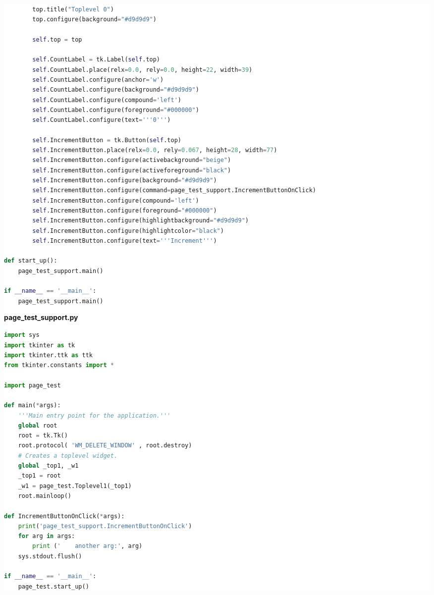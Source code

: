 ```python
        top.title("Toplevel 0")
        top.configure(background="#d9d9d9")

        self.top = top

        self.CountLabel = tk.Label(self.top)
        self.CountLabel.place(relx=0.0, rely=0.0, height=22, width=39)
        self.CountLabel.configure(anchor='w')
        self.CountLabel.configure(background="#d9d9d9")
        self.CountLabel.configure(compound='left')
        self.CountLabel.configure(foreground="#000000")
        self.CountLabel.configure(text='''0''')

        self.IncrementButton = tk.Button(self.top)
        self.IncrementButton.place(relx=0.0, rely=0.067, height=28, width=77)
        self.IncrementButton.configure(activebackground="beige")
        self.IncrementButton.configure(activeforeground="black")
        self.IncrementButton.configure(background="#d9d9d9")
        self.IncrementButton.configure(command=page_test_support.IncrementButtonOnClick)
        self.IncrementButton.configure(compound='left')
        self.IncrementButton.configure(foreground="#000000")
        self.IncrementButton.configure(highlightbackground="#d9d9d9")
        self.IncrementButton.configure(highlightcolor="black")
        self.IncrementButton.configure(text='''Increment''')

def start_up():
    page_test_support.main()

if __name__ == '__main__':
    page_test_support.main()
```

**page_test_support.py**
```python
import sys
import tkinter as tk
import tkinter.ttk as ttk
from tkinter.constants import *

import page_test

def main(*args):
    '''Main entry point for the application.'''
    global root
    root = tk.Tk()
    root.protocol( 'WM_DELETE_WINDOW' , root.destroy)
    # Creates a toplevel widget.
    global _top1, _w1
    _top1 = root
    _w1 = page_test.Toplevel1(_top1)
    root.mainloop()

def IncrementButtonOnClick(*args):
    print('page_test_support.IncrementButtonOnClick')
    for arg in args:
        print ('    another arg:', arg)
    sys.stdout.flush()

if __name__ == '__main__':
    page_test.start_up()
```
